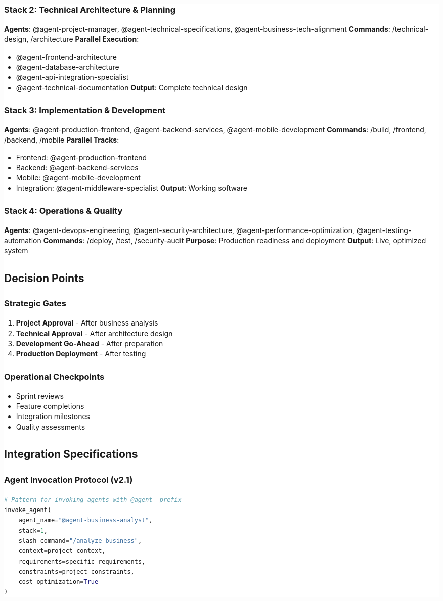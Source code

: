 ### Stack 2: Technical Architecture & Planning
**Agents**: @agent-project-manager, @agent-technical-specifications, @agent-business-tech-alignment
**Commands**: /technical-design, /architecture
**Parallel Execution**:
- @agent-frontend-architecture
- @agent-database-architecture
- @agent-api-integration-specialist
- @agent-technical-documentation
**Output**: Complete technical design

### Stack 3: Implementation & Development
**Agents**: @agent-production-frontend, @agent-backend-services, @agent-mobile-development
**Commands**: /build, /frontend, /backend, /mobile
**Parallel Tracks**:
- Frontend: @agent-production-frontend
- Backend: @agent-backend-services
- Mobile: @agent-mobile-development
- Integration: @agent-middleware-specialist
**Output**: Working software

### Stack 4: Operations & Quality
**Agents**: @agent-devops-engineering, @agent-security-architecture, @agent-performance-optimization, @agent-testing-automation
**Commands**: /deploy, /test, /security-audit
**Purpose**: Production readiness and deployment
**Output**: Live, optimized system

## Decision Points

### Strategic Gates
1. **Project Approval** - After business analysis
2. **Technical Approval** - After architecture design
3. **Development Go-Ahead** - After preparation
4. **Production Deployment** - After testing

### Operational Checkpoints
- Sprint reviews
- Feature completions
- Integration milestones
- Quality assessments

## Integration Specifications

### Agent Invocation Protocol (v2.1)
```python
# Pattern for invoking agents with @agent- prefix
invoke_agent(
    agent_name="@agent-business-analyst",
    stack=1,
    slash_command="/analyze-business",
    context=project_context,
    requirements=specific_requirements,
    constraints=project_constraints,
    cost_optimization=True
)
```
